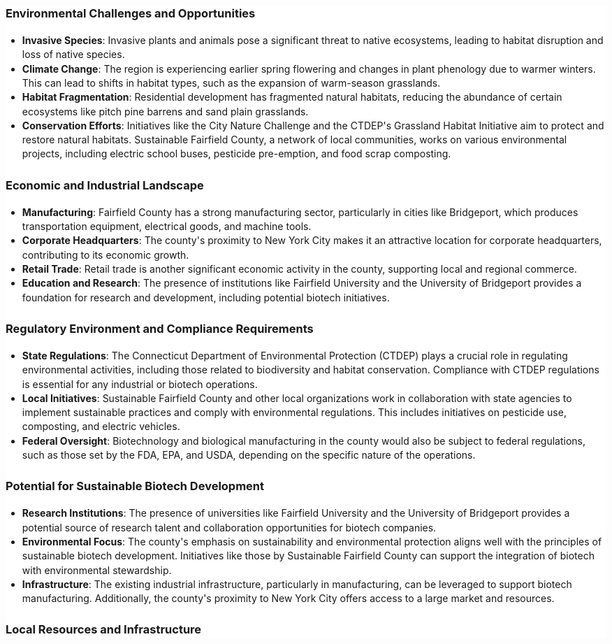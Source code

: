 ### Environmental Challenges and Opportunities

- **Invasive Species**: Invasive plants and animals pose a significant threat to native ecosystems, leading to habitat disruption and loss of native species.
- **Climate Change**: The region is experiencing earlier spring flowering and changes in plant phenology due to warmer winters. This can lead to shifts in habitat types, such as the expansion of warm-season grasslands.
- **Habitat Fragmentation**: Residential development has fragmented natural habitats, reducing the abundance of certain ecosystems like pitch pine barrens and sand plain grasslands.
- **Conservation Efforts**: Initiatives like the City Nature Challenge and the CTDEP's Grassland Habitat Initiative aim to protect and restore natural habitats. Sustainable Fairfield County, a network of local communities, works on various environmental projects, including electric school buses, pesticide pre-emption, and food scrap composting.

### Economic and Industrial Landscape

- **Manufacturing**: Fairfield County has a strong manufacturing sector, particularly in cities like Bridgeport, which produces transportation equipment, electrical goods, and machine tools.
- **Corporate Headquarters**: The county's proximity to New York City makes it an attractive location for corporate headquarters, contributing to its economic growth.
- **Retail Trade**: Retail trade is another significant economic activity in the county, supporting local and regional commerce.
- **Education and Research**: The presence of institutions like Fairfield University and the University of Bridgeport provides a foundation for research and development, including potential biotech initiatives.

### Regulatory Environment and Compliance Requirements

- **State Regulations**: The Connecticut Department of Environmental Protection (CTDEP) plays a crucial role in regulating environmental activities, including those related to biodiversity and habitat conservation. Compliance with CTDEP regulations is essential for any industrial or biotech operations.
- **Local Initiatives**: Sustainable Fairfield County and other local organizations work in collaboration with state agencies to implement sustainable practices and comply with environmental regulations. This includes initiatives on pesticide use, composting, and electric vehicles.
- **Federal Oversight**: Biotechnology and biological manufacturing in the county would also be subject to federal regulations, such as those set by the FDA, EPA, and USDA, depending on the specific nature of the operations.

### Potential for Sustainable Biotech Development

- **Research Institutions**: The presence of universities like Fairfield University and the University of Bridgeport provides a potential source of research talent and collaboration opportunities for biotech companies.
- **Environmental Focus**: The county's emphasis on sustainability and environmental protection aligns well with the principles of sustainable biotech development. Initiatives like those by Sustainable Fairfield County can support the integration of biotech with environmental stewardship.
- **Infrastructure**: The existing industrial infrastructure, particularly in manufacturing, can be leveraged to support biotech manufacturing. Additionally, the county's proximity to New York City offers access to a large market and resources.

### Local Resources and Infrastructure
